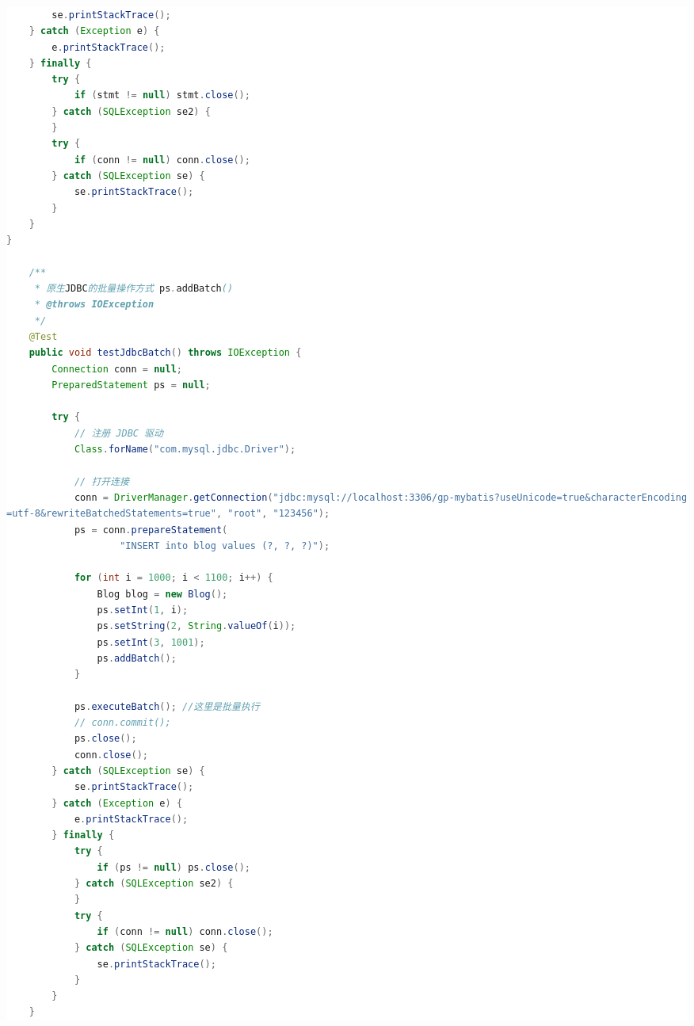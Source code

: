 ```java
        se.printStackTrace();
    } catch (Exception e) {
        e.printStackTrace();
    } finally {
        try {
            if (stmt != null) stmt.close();
        } catch (SQLException se2) {
        }
        try {
            if (conn != null) conn.close();
        } catch (SQLException se) {
            se.printStackTrace();
        }
    }
}

    /**
     * 原生JDBC的批量操作方式 ps.addBatch()
     * @throws IOException
     */
    @Test
    public void testJdbcBatch() throws IOException {
        Connection conn = null;
        PreparedStatement ps = null;

        try {
            // 注册 JDBC 驱动
            Class.forName("com.mysql.jdbc.Driver");

            // 打开连接
            conn = DriverManager.getConnection("jdbc:mysql://localhost:3306/gp-mybatis?useUnicode=true&characterEncoding=utf-8&rewriteBatchedStatements=true", "root", "123456");
            ps = conn.prepareStatement(
                    "INSERT into blog values (?, ?, ?)");

            for (int i = 1000; i < 1100; i++) {
                Blog blog = new Blog();
                ps.setInt(1, i);
                ps.setString(2, String.valueOf(i));
                ps.setInt(3, 1001);
                ps.addBatch();
            }

            ps.executeBatch(); //这里是批量执行
            // conn.commit();
            ps.close();
            conn.close();
        } catch (SQLException se) {
            se.printStackTrace();
        } catch (Exception e) {
            e.printStackTrace();
        } finally {
            try {
                if (ps != null) ps.close();
            } catch (SQLException se2) {
            }
            try {
                if (conn != null) conn.close();
            } catch (SQLException se) {
                se.printStackTrace();
            }
        }
    }
```